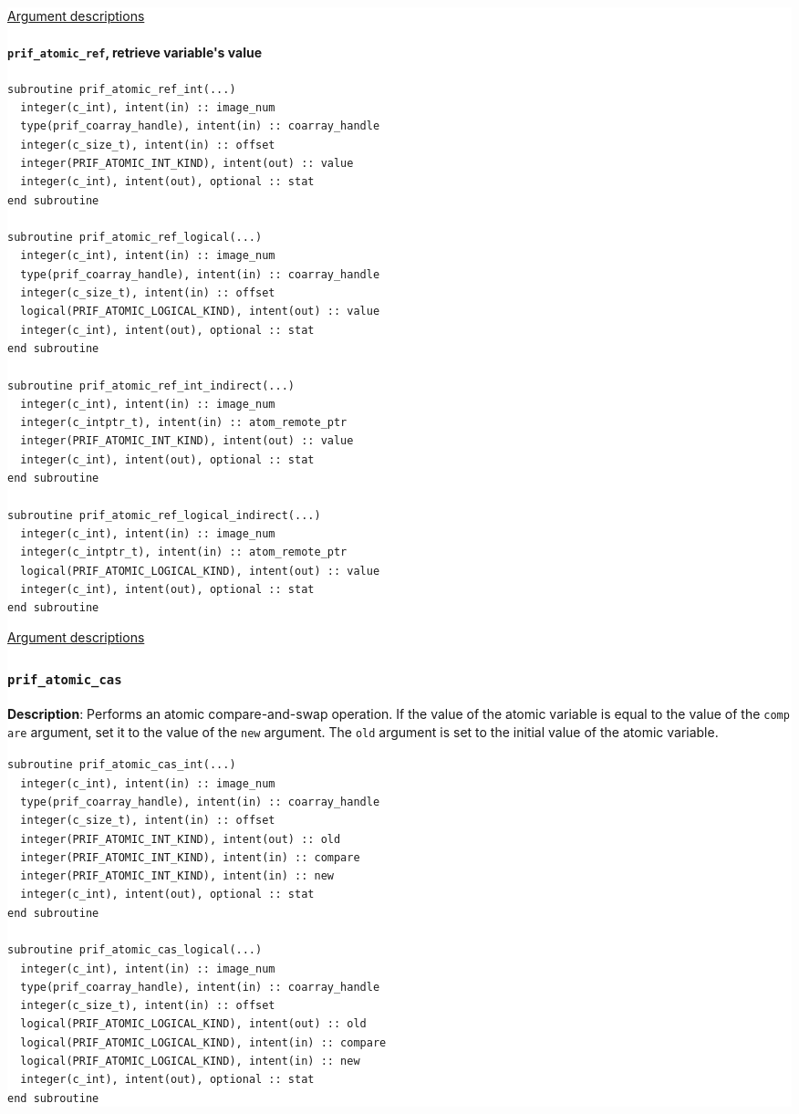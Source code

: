 ```
```
[Argument descriptions](#common-arguments-in-atomic-memory-operations)

#### `prif_atomic_ref`, retrieve variable's value

```
subroutine prif_atomic_ref_int(...)
  integer(c_int), intent(in) :: image_num
  type(prif_coarray_handle), intent(in) :: coarray_handle
  integer(c_size_t), intent(in) :: offset
  integer(PRIF_ATOMIC_INT_KIND), intent(out) :: value
  integer(c_int), intent(out), optional :: stat
end subroutine

subroutine prif_atomic_ref_logical(...)
  integer(c_int), intent(in) :: image_num
  type(prif_coarray_handle), intent(in) :: coarray_handle
  integer(c_size_t), intent(in) :: offset
  logical(PRIF_ATOMIC_LOGICAL_KIND), intent(out) :: value
  integer(c_int), intent(out), optional :: stat
end subroutine

subroutine prif_atomic_ref_int_indirect(...)
  integer(c_int), intent(in) :: image_num
  integer(c_intptr_t), intent(in) :: atom_remote_ptr
  integer(PRIF_ATOMIC_INT_KIND), intent(out) :: value
  integer(c_int), intent(out), optional :: stat
end subroutine

subroutine prif_atomic_ref_logical_indirect(...)
  integer(c_int), intent(in) :: image_num
  integer(c_intptr_t), intent(in) :: atom_remote_ptr
  logical(PRIF_ATOMIC_LOGICAL_KIND), intent(out) :: value
  integer(c_int), intent(out), optional :: stat
end subroutine
```
[Argument descriptions](#common-arguments-in-atomic-memory-operations)

### `prif_atomic_cas`

**Description**: Performs an atomic compare-and-swap operation.
If the value of the atomic variable is equal to the value of the `compare`
argument, set it to the value of the `new` argument. The `old` argument is set
to the initial value of the atomic variable.

```
subroutine prif_atomic_cas_int(...)
  integer(c_int), intent(in) :: image_num
  type(prif_coarray_handle), intent(in) :: coarray_handle
  integer(c_size_t), intent(in) :: offset
  integer(PRIF_ATOMIC_INT_KIND), intent(out) :: old
  integer(PRIF_ATOMIC_INT_KIND), intent(in) :: compare
  integer(PRIF_ATOMIC_INT_KIND), intent(in) :: new
  integer(c_int), intent(out), optional :: stat
end subroutine

subroutine prif_atomic_cas_logical(...)
  integer(c_int), intent(in) :: image_num
  type(prif_coarray_handle), intent(in) :: coarray_handle
  integer(c_size_t), intent(in) :: offset
  logical(PRIF_ATOMIC_LOGICAL_KIND), intent(out) :: old
  logical(PRIF_ATOMIC_LOGICAL_KIND), intent(in) :: compare
  logical(PRIF_ATOMIC_LOGICAL_KIND), intent(in) :: new
  integer(c_int), intent(out), optional :: stat
end subroutine
```